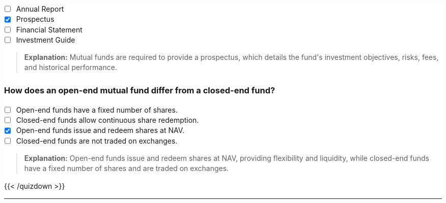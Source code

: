 - [ ] Annual Report
- [x] Prospectus
- [ ] Financial Statement
- [ ] Investment Guide

> **Explanation:** Mutual funds are required to provide a prospectus, which details the fund's investment objectives, risks, fees, and historical performance.

### How does an open-end mutual fund differ from a closed-end fund?

- [ ] Open-end funds have a fixed number of shares.
- [ ] Closed-end funds allow continuous share redemption.
- [x] Open-end funds issue and redeem shares at NAV.
- [ ] Closed-end funds are not traded on exchanges.

> **Explanation:** Open-end funds issue and redeem shares at NAV, providing flexibility and liquidity, while closed-end funds have a fixed number of shares and are traded on exchanges.

{{< /quizdown >}}

---
